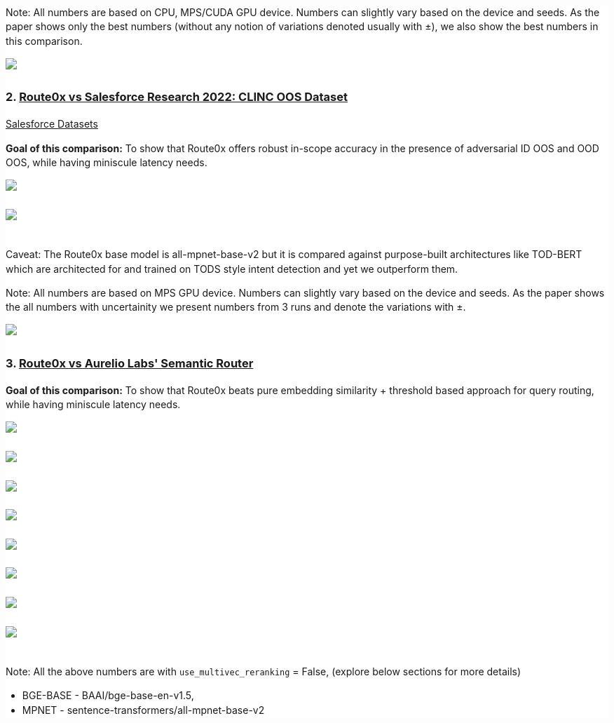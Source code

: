 Note: All numbers are based on CPU, MPS/CUDA GPU device. Numbers can slightly vary based on the device and seeds. As the paper shows only the best numbers (without any notion of variations denoted usually with ±), we also show the best numbers in this comparison. 

<img src="./images/HINT3-Training Regime.png"/>


### 2. [Route0x vs Salesforce Research 2022: CLINC OOS Dataset](https://arxiv.org/pdf/2106.04564)

[Salesforce Datasets](https://huggingface.co/datasets/Salesforce/dialogstudio) 

**Goal of this comparison:** To show that Route0x offers robust in-scope accuracy in the presence of adversarial ID OOS and OOD OOS, while having miniscule latency needs.

<img src="./images/FS-CLINC-IS-ACC.png"/><br/><br/>
<img src="./images/FS-CLINC-OOS-RECALL.png"/><br/><br/>

Caveat: The Route0x base model is all-mpnet-base-v2 but it is compared against purpose-built architectures like TOD-BERT which are architected for and trained on TODS style intent detection and yet we outperform them.

Note: All numbers are based on MPS GPU device. Numbers can slightly vary based on the device and seeds. As the paper shows the 
all numbers with uncertainity we present numbers from 3 runs and denote the variations with ±.


<img src="./images/FS-CLINC-Training Regime.png"/>


### 3. [Route0x vs Aurelio Labs' Semantic Router](https://github.com/aurelio-labs/semantic-router)

**Goal of this comparison:** To show that Route0x beats pure embedding similarity + threshold based approach for query routing, while having miniscule latency needs.

<img src="./images/FOOD_SR.png"/><br/><br/>
<img src="./images/CC_SR.png"/><br/><br/>
<img src="./images/BANK_SR.png"/><br/><br/>
<img src="./images/BANK77_SR.png"/><br/><br/>
<img src="./images/CUREKART_SR.png"/><br/><br/>
<img src="./images/PP11_SR.png"/><br/><br/>
<img src="./images/SOFM_SR.png"/><br/><br/>
<img src="./images/ACID_SR.png"/><br/><br/>

  Note: All the above numbers are with `use_multivec_reranking` = False, (explore below sections for more details)

  - BGE-BASE - BAAI/bge-base-en-v1.5,  
  - MPNET - sentence-transformers/all-mpnet-base-v2
